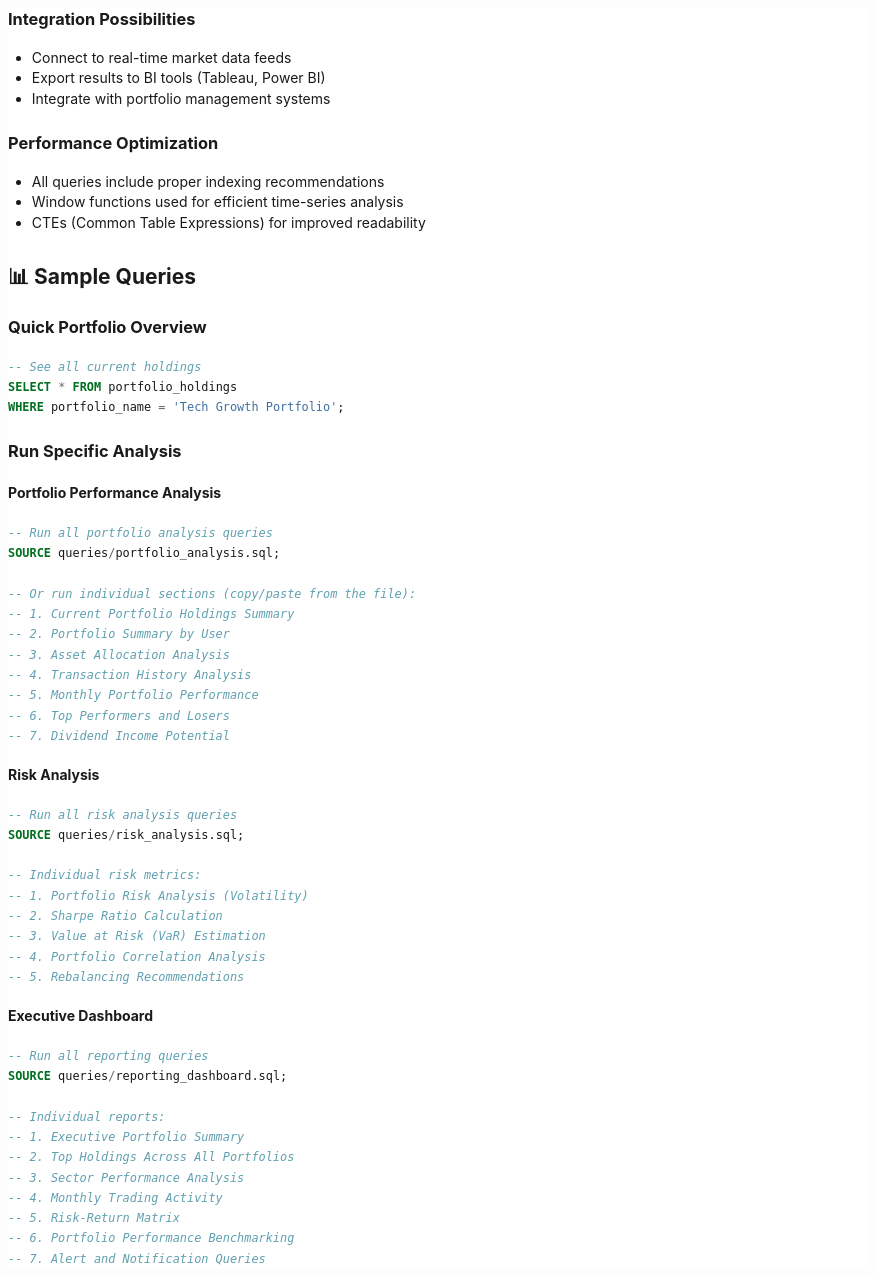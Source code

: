 ### Integration Possibilities
- Connect to real-time market data feeds
- Export results to BI tools (Tableau, Power BI)
- Integrate with portfolio management systems

### Performance Optimization
- All queries include proper indexing recommendations
- Window functions used for efficient time-series analysis
- CTEs (Common Table Expressions) for improved readability

## 📊 Sample Queries

### Quick Portfolio Overview
```sql
-- See all current holdings
SELECT * FROM portfolio_holdings 
WHERE portfolio_name = 'Tech Growth Portfolio';
```

### Run Specific Analysis

#### Portfolio Performance Analysis
```sql
-- Run all portfolio analysis queries
SOURCE queries/portfolio_analysis.sql;

-- Or run individual sections (copy/paste from the file):
-- 1. Current Portfolio Holdings Summary
-- 2. Portfolio Summary by User  
-- 3. Asset Allocation Analysis
-- 4. Transaction History Analysis
-- 5. Monthly Portfolio Performance
-- 6. Top Performers and Losers
-- 7. Dividend Income Potential
```

#### Risk Analysis
```sql
-- Run all risk analysis queries
SOURCE queries/risk_analysis.sql;

-- Individual risk metrics:
-- 1. Portfolio Risk Analysis (Volatility)
-- 2. Sharpe Ratio Calculation
-- 3. Value at Risk (VaR) Estimation
-- 4. Portfolio Correlation Analysis
-- 5. Rebalancing Recommendations
```

#### Executive Dashboard
```sql
-- Run all reporting queries
SOURCE queries/reporting_dashboard.sql;

-- Individual reports:
-- 1. Executive Portfolio Summary
-- 2. Top Holdings Across All Portfolios
-- 3. Sector Performance Analysis
-- 4. Monthly Trading Activity
-- 5. Risk-Return Matrix
-- 6. Portfolio Performance Benchmarking
-- 7. Alert and Notification Queries
```
